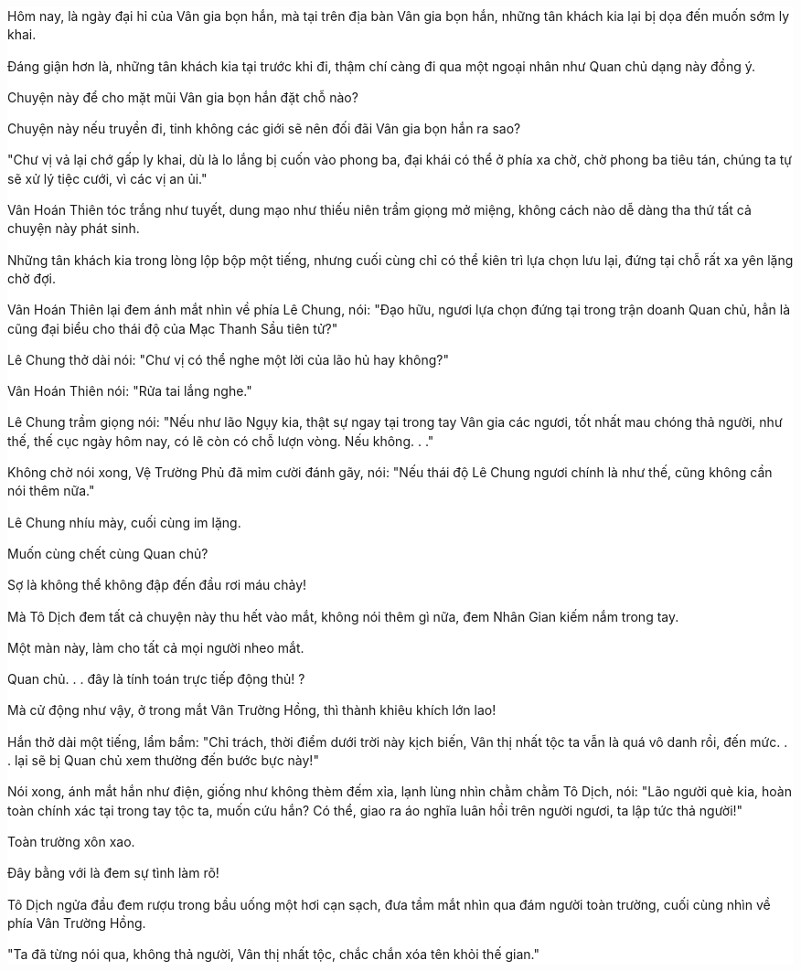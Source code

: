 Hôm nay, là ngày đại hỉ của Vân gia bọn hắn, mà tại trên địa bàn Vân gia bọn hắn, những tân khách kia lại bị dọa đến muốn sớm ly khai.

Đáng giận hơn là, những tân khách kia tại trước khi đi, thậm chí càng đi qua một ngoại nhân như Quan chủ dạng này đồng ý.

Chuyện này để cho mặt mũi Vân gia bọn hắn đặt chỗ nào?

Chuyện này nếu truyền đi, tinh không các giới sẽ nên đối đãi Vân gia bọn hắn ra sao?

"Chư vị vả lại chớ gấp ly khai, dù là lo lắng bị cuốn vào phong ba, đại khái có thể ở phía xa chờ, chờ phong ba tiêu tán, chúng ta tự sẽ xử lý tiệc cưới, vì các vị an ủi."

Vân Hoán Thiên tóc trắng như tuyết, dung mạo như thiếu niên trầm giọng mở miệng, không cách nào dễ dàng tha thứ tất cả chuyện này phát sinh.

Những tân khách kia trong lòng lộp bộp một tiếng, nhưng cuối cùng chỉ có thể kiên trì lựa chọn lưu lại, đứng tại chỗ rất xa yên lặng chờ đợi.

Vân Hoán Thiên lại đem ánh mắt nhìn về phía Lê Chung, nói: "Đạo hữu, ngươi lựa chọn đứng tại trong trận doanh Quan chủ, hẳn là cũng đại biểu cho thái độ của Mạc Thanh Sầu tiên tử?"

Lê Chung thở dài nói: "Chư vị có thể nghe một lời của lão hủ hay không?"

Vân Hoán Thiên nói: "Rửa tai lắng nghe."

Lê Chung trầm giọng nói: "Nếu như lão Ngụy kia, thật sự ngay tại trong tay Vân gia các ngươi, tốt nhất mau chóng thả người, như thế, thế cục ngày hôm nay, có lẽ còn có chỗ lượn vòng. Nếu không. . ."

Không chờ nói xong, Vệ Trường Phủ đã mỉm cười đánh gãy, nói: "Nếu thái độ Lê Chung ngươi chính là như thế, cũng không cần nói thêm nữa."

Lê Chung nhíu mày, cuối cùng im lặng.

Muốn cùng chết cùng Quan chủ?

Sợ là không thể không đập đến đầu rơi máu chảy!

Mà Tô Dịch đem tất cả chuyện này thu hết vào mắt, không nói thêm gì nữa, đem Nhân Gian kiếm nắm trong tay.

Một màn này, làm cho tất cả mọi người nheo mắt.

Quan chủ. . . đây là tính toán trực tiếp động thủ! ?

Mà cử động như vậy, ở trong mắt Vân Trường Hồng, thì thành khiêu khích lớn lao!

Hắn thở dài một tiếng, lẩm bẩm: "Chỉ trách, thời điểm dưới trời này kịch biến, Vân thị nhất tộc ta vẫn là quá vô danh rồi, đến mức. . . lại sẽ bị Quan chủ xem thường đến bước bực này!"

Nói xong, ánh mắt hắn như điện, giống như không thèm đếm xỉa, lạnh lùng nhìn chằm chằm Tô Dịch, nói: "Lão người què kia, hoàn toàn chính xác tại trong tay tộc ta, muốn cứu hắn? Có thể, giao ra áo nghĩa luân hồi trên người ngươi, ta lập tức thả người!"

Toàn trường xôn xao.

Đây bằng với là đem sự tình làm rõ!

Tô Dịch ngửa đầu đem rượu trong bầu uống một hơi cạn sạch, đưa tầm mắt nhìn qua đám người toàn trường, cuối cùng nhìn về phía Vân Trường Hồng.

"Ta đã từng nói qua, không thả người, Vân thị nhất tộc, chắc chắn xóa tên khỏi thế gian."
